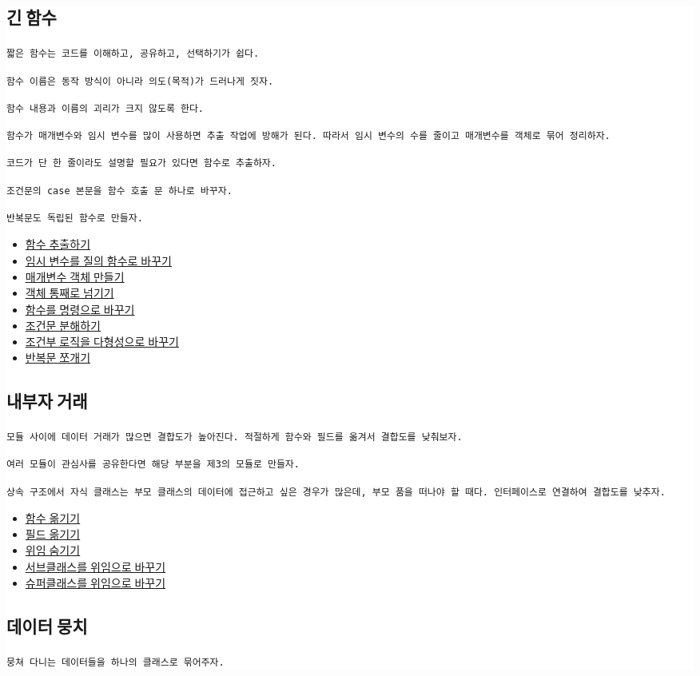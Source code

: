 ## 긴 함수

`짧은 함수는 코드를 이해하고, 공유하고, 선택하기가 쉽다.`

`함수 이름은 동작 방식이 아니라 의도(목적)가 드러나게 짓자.`

`함수 내용과 이름의 괴리가 크지 않도록 한다.`

`함수가 매개변수와 임시 변수를 많이 사용하면 추출 작업에 방해가 된다. 따라서 임시 변수의 수를 줄이고 매개변수를 객체로 묶어 정리하자.`

`코드가 단 한 줄이라도 설명할 필요가 있다면 함수로 추출하자.`

`조건문의 case 본문을 함수 호출 문 하나로 바꾸자.`

`반복문도 독립된 함수로 만들자.`

- [함수 추출하기](https://jihunparkme.github.io/Refactoring-06/#%ED%95%A8%EC%88%98-%EC%B6%94%EC%B6%9C%ED%95%98%EA%B8%B0) 
- [임시 변수를 질의 함수로 바꾸기](https://jihunparkme.github.io/Refactoring-07/#%EC%9E%84%EC%8B%9C-%EB%B3%80%EC%88%98%EB%A5%BC-%EC%A7%88%EC%9D%98-%ED%95%A8%EC%88%98%EB%A1%9C-%EB%B0%94%EA%BE%B8%EA%B8%B0)
- [매개변수 객체 만들기](https://jihunparkme.github.io/Refactoring-06/#%EB%A7%A4%EA%B0%9C%EB%B3%80%EC%88%98-%EA%B0%9D%EC%B2%B4-%EB%A7%8C%EB%93%A4%EA%B8%B0)
- [객체 통째로 넘기기](https://jihunparkme.github.io/Refactoring-11/#%EA%B0%9D%EC%B2%B4-%ED%86%B5%EC%A7%B8%EB%A1%9C-%EB%84%98%EA%B8%B0%EA%B8%B0)
- [함수를 명령으로 바꾸기](https://jihunparkme.github.io/Refactoring-11/#%ED%95%A8%EC%88%98%EB%A5%BC-%EB%AA%85%EB%A0%B9%EC%9C%BC%EB%A1%9C-%EB%B0%94%EA%BE%B8%EA%B8%B0)
- [조건문 분해하기](https://jihunparkme.github.io/Refactoring-10/#%EC%A1%B0%EA%B1%B4%EB%AC%B8-%EB%B6%84%ED%95%B4%ED%95%98%EA%B8%B0)
- [조건부 로직을 다형성으로 바꾸기](https://jihunparkme.github.io/Refactoring-10/#%EC%A1%B0%EA%B1%B4%EB%B6%80-%EB%A1%9C%EC%A7%81%EC%9D%84-%EB%8B%A4%ED%98%95%EC%84%B1%EC%9C%BC%EB%A1%9C-%EB%B0%94%EA%BE%B8%EA%B8%B0)
- [반복문 쪼개기](https://jihunparkme.github.io/Refactoring-08/#%EB%B0%98%EB%B3%B5%EB%AC%B8-%EC%AA%BC%EA%B0%9C%EA%B8%B0)

## 내부자 거래

`모듈 사이에 데이터 거래가 많으면 결합도가 높아진다. 적절하게 함수와 필드를 옮겨서 결합도를 낮춰보자.`

`여러 모듈이 관심사를 공유한다면 해당 부분을 제3의 모듈로 만들자.`

`상속 구조에서 자식 클래스는 부모 클래스의 데이터에 접근하고 싶은 경우가 많은데, 부모 품을 떠나야 할 때다. 인터페이스로 연결하여 결합도를 낮추자.`

- [함수 옮기기](https://jihunparkme.github.io/Refactoring-08/#%ED%95%A8%EC%88%98-%EC%98%AE%EA%B8%B0%EA%B8%B0)
- [필드 옮기기](https://jihunparkme.github.io/Refactoring-08/#%ED%95%84%EB%93%9C-%EC%98%AE%EA%B8%B0%EA%B8%B0)
- [위임 숨기기](https://jihunparkme.github.io/Refactoring-07/#%EC%9C%84%EC%9E%84-%EC%88%A8%EA%B8%B0%EA%B8%B0)
- [서브클래스를 위임으로 바꾸기](https://jihunparkme.github.io/Refactoring-12/#%EC%84%9C%EB%B8%8C%ED%81%B4%EB%9E%98%EC%8A%A4%EB%A5%BC-%EC%9C%84%EC%9E%84%EC%9C%BC%EB%A1%9C-%EB%B0%94%EA%BE%B8%EA%B8%B0)
- [슈퍼클래스를 위임으로 바꾸기](https://jihunparkme.github.io/Refactoring-12/#%EC%8A%88%ED%8D%BC%ED%81%B4%EB%9E%98%EC%8A%A4%EB%A5%BC-%EC%9C%84%EC%9E%84%EC%9C%BC%EB%A1%9C-%EB%B0%94%EA%BE%B8%EA%B8%B0)

## 데이터 뭉치

`뭉쳐 다니는 데이터들을 하나의 클래스로 묶어주자.`
